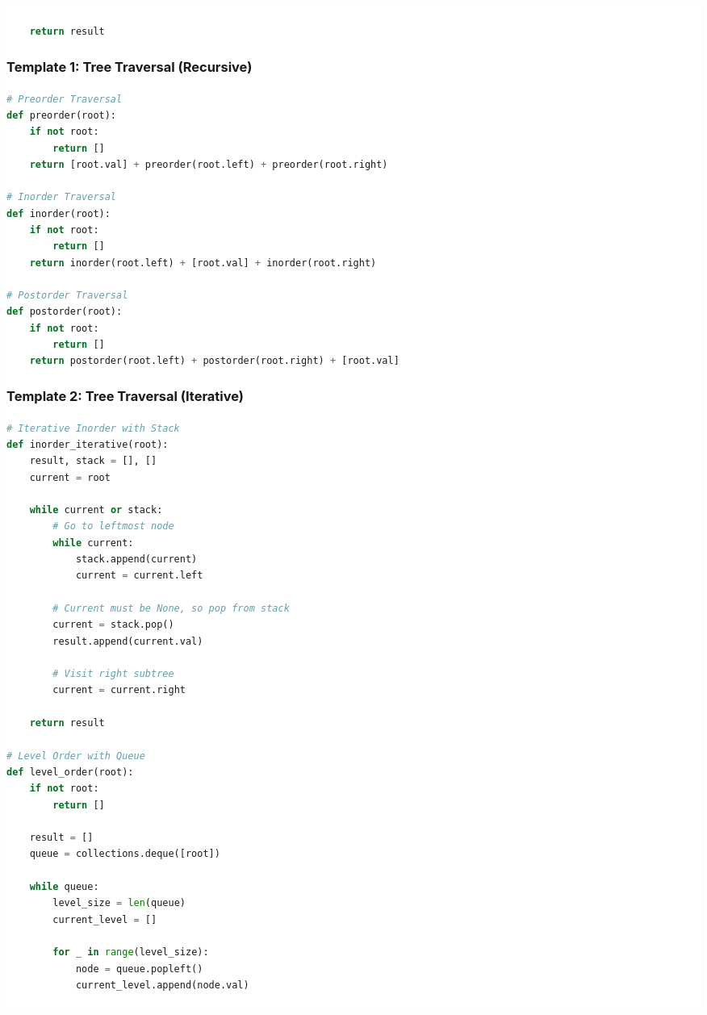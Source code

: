 ```python
    
    return result
```

### Template 1: Tree Traversal (Recursive)
```python
# Preorder Traversal
def preorder(root):
    if not root:
        return []
    return [root.val] + preorder(root.left) + preorder(root.right)

# Inorder Traversal  
def inorder(root):
    if not root:
        return []
    return inorder(root.left) + [root.val] + inorder(root.right)

# Postorder Traversal
def postorder(root):
    if not root:
        return []
    return postorder(root.left) + postorder(root.right) + [root.val]
```

### Template 2: Tree Traversal (Iterative)
```python
# Iterative Inorder with Stack
def inorder_iterative(root):
    result, stack = [], []
    current = root
    
    while current or stack:
        # Go to leftmost node
        while current:
            stack.append(current)
            current = current.left
        
        # Current must be None, so pop from stack
        current = stack.pop()
        result.append(current.val)
        
        # Visit right subtree
        current = current.right
    
    return result

# Level Order with Queue
def level_order(root):
    if not root:
        return []
    
    result = []
    queue = collections.deque([root])
    
    while queue:
        level_size = len(queue)
        current_level = []
        
        for _ in range(level_size):
            node = queue.popleft()
            current_level.append(node.val)
            
```